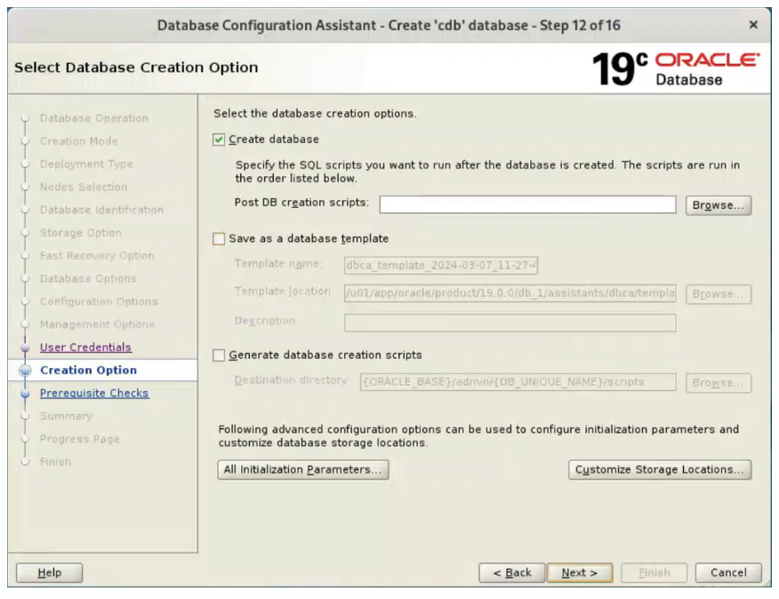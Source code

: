 ![19c_RAC_install](<./19c_RAC_install_OL9/Screen Shot 2024-03-07 at 11.34.51.png> "Create a Database")
